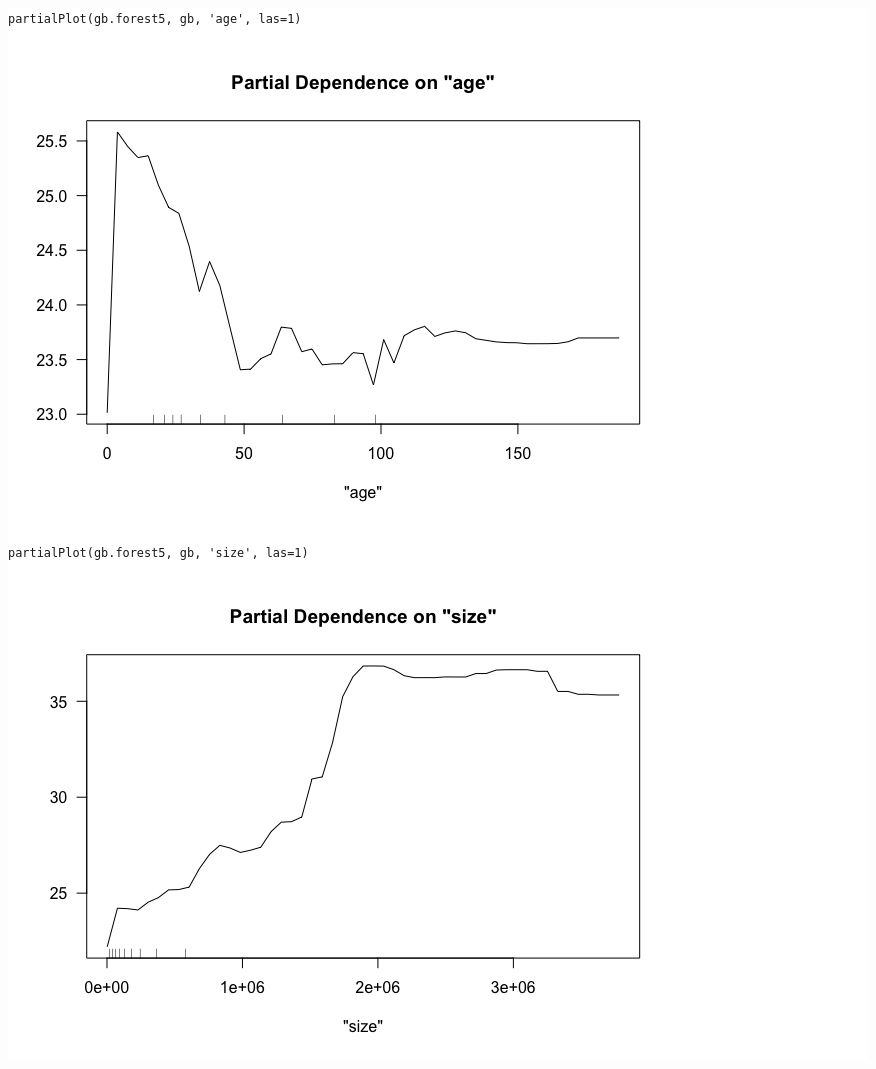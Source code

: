     partialPlot(gb.forest5, gb, 'age', las=1)

![](hw3-WeiZhou_files/figure-markdown_strict/unnamed-chunk-19-1.png)

    partialPlot(gb.forest5, gb, 'size', las=1)

![](hw3-WeiZhou_files/figure-markdown_strict/unnamed-chunk-20-1.png)
